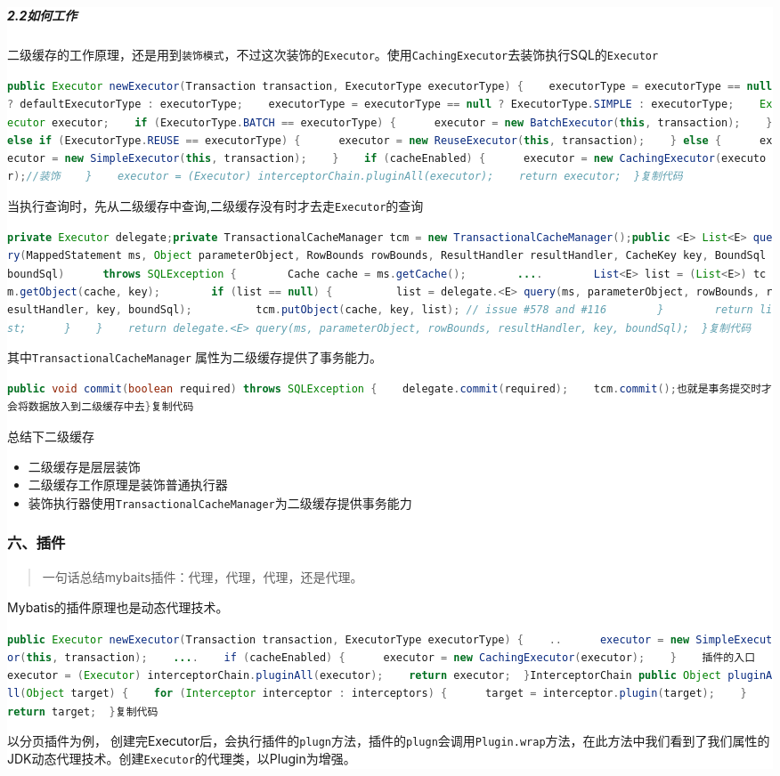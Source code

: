 ##### 2.2如何工作

二级缓存的工作原理，还是用到`装饰模式`，不过这次装饰的`Executor`。使用`CachingExecutor`去装饰执行SQL的`Executor`

```java
public Executor newExecutor(Transaction transaction, ExecutorType executorType) {    executorType = executorType == null ? defaultExecutorType : executorType;    executorType = executorType == null ? ExecutorType.SIMPLE : executorType;    Executor executor;    if (ExecutorType.BATCH == executorType) {      executor = new BatchExecutor(this, transaction);    } else if (ExecutorType.REUSE == executorType) {      executor = new ReuseExecutor(this, transaction);    } else {      executor = new SimpleExecutor(this, transaction);    }    if (cacheEnabled) {      executor = new CachingExecutor(executor);//装饰    }    executor = (Executor) interceptorChain.pluginAll(executor);    return executor;  }复制代码
```

当执行查询时，先从二级缓存中查询,二级缓存没有时才去走`Executor`的查询

```java
private Executor delegate;private TransactionalCacheManager tcm = new TransactionalCacheManager();public <E> List<E> query(MappedStatement ms, Object parameterObject, RowBounds rowBounds, ResultHandler resultHandler, CacheKey key, BoundSql boundSql)      throws SQLException {        Cache cache = ms.getCache();        ....        List<E> list = (List<E>) tcm.getObject(cache, key);        if (list == null) {          list = delegate.<E> query(ms, parameterObject, rowBounds, resultHandler, key, boundSql);          tcm.putObject(cache, key, list); // issue #578 and #116        }        return list;      }    }    return delegate.<E> query(ms, parameterObject, rowBounds, resultHandler, key, boundSql);  }复制代码
```

其中`TransactionalCacheManager` 属性为二级缓存提供了事务能力。

```java
public void commit(boolean required) throws SQLException {    delegate.commit(required);    tcm.commit();也就是事务提交时才会将数据放入到二级缓存中去}复制代码
```

总结下二级缓存

- 二级缓存是层层装饰
- 二级缓存工作原理是装饰普通执行器
- 装饰执行器使用`TransactionalCacheManager`为二级缓存提供事务能力

### 六、插件 

> 一句话总结mybaits插件：代理，代理，代理，还是代理。

Mybatis的插件原理也是动态代理技术。

```java
public Executor newExecutor(Transaction transaction, ExecutorType executorType) {    ..      executor = new SimpleExecutor(this, transaction);    ....    if (cacheEnabled) {      executor = new CachingExecutor(executor);    }    插件的入口    executor = (Executor) interceptorChain.pluginAll(executor);    return executor;  }InterceptorChain public Object pluginAll(Object target) {    for (Interceptor interceptor : interceptors) {      target = interceptor.plugin(target);    }    return target;  }复制代码
```

以分页插件为例，
创建完Executor后，会执行插件的`plugn`方法，插件的`plugn`会调用`Plugin.wrap`方法，在此方法中我们看到了我们属性的JDK动态代理技术。创建`Executor`的代理类，以Plugin为增强。
